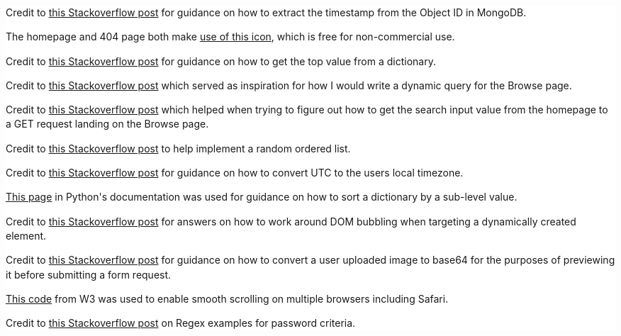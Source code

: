 Credit to [this Stackoverflow post](https://stackoverflow.com/questions/11961952/objectid-object-has-no-attribute-gettimestamp/11962000) for guidance on how to extract the timestamp from the Object ID in MongoDB.

The homepage and 404 page both make [use of this icon](https://pngtree.com/freepng/coffee-beans-icon-outline-style_5104840.html), which is free for non-commercial use.

Credit to [this Stackoverflow post](https://stackoverflow.com/questions/14091636/get-dict-key-by-max-value/14091645#14091645) for guidance on how to get the top value from a dictionary.

Credit to [this Stackoverflow post](https://stackoverflow.com/questions/65823199/dynamic-mongo-query-with-python) which served as inspiration for how I would write a dynamic query for the Browse page.

Credit to [this Stackoverflow post](https://stackoverflow.com/questions/55447599/how-to-send-data-in-flask-to-another-page) which helped when trying to figure out how to get the search input value from the homepage to a GET request landing on the Browse page.

Credit to [this Stackoverflow post](https://stackoverflow.com/questions/17649875/why-does-random-shuffle-return-none) to help implement a random ordered list.

Credit to [this Stackoverflow post](https://stackoverflow.com/questions/4563272/convert-a-python-utc-datetime-to-a-local-datetime-using-only-python-standard-lib) for guidance on how to convert UTC to the users local timezone.

[This page](https://docs.python.org/3/howto/sorting.html) in Python's documentation was used for guidance on how to sort a dictionary by a sub-level value.

Credit to [this Stackoverflow post](https://stackoverflow.com/a/40280312) for answers on how to work around DOM bubbling when targeting a dynamically created element.

Credit to [this Stackoverflow post](https://stackoverflow.com/questions/12660124/javascript-jquery-preview-image-before-upload) for guidance on how to convert a user uploaded image to base64 for the purposes of previewing it before submitting a form request.

[This code](https://www.w3schools.com/howto/howto_css_smooth_scroll.asp#section2) from W3 was used to enable smooth scrolling on multiple browsers including Safari.

Credit to [this Stackoverflow post](https://stackoverflow.com/questions/19605150/regex-for-password-must-contain-at-least-eight-characters-at-least-one-number-a) on Regex examples for password criteria.

